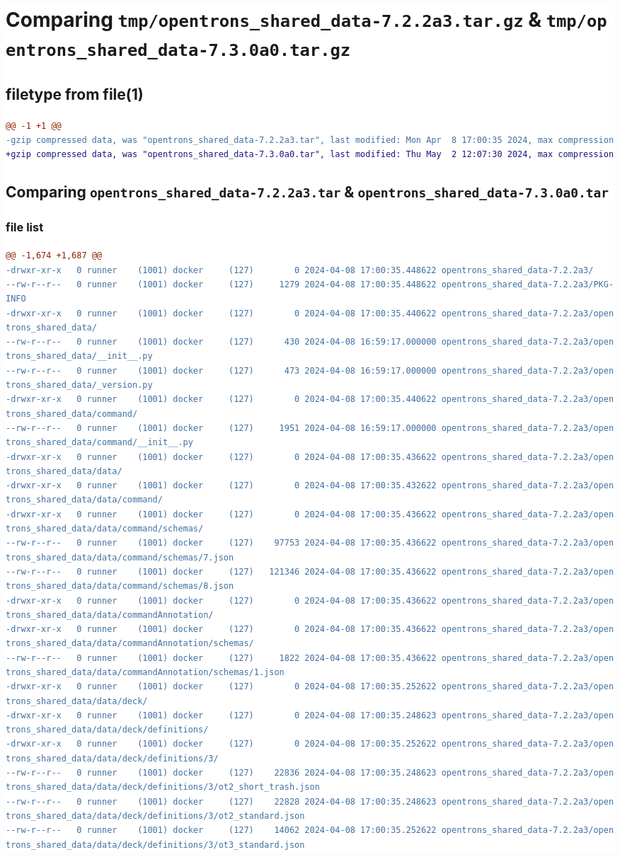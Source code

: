 # Comparing `tmp/opentrons_shared_data-7.2.2a3.tar.gz` & `tmp/opentrons_shared_data-7.3.0a0.tar.gz`

## filetype from file(1)

```diff
@@ -1 +1 @@
-gzip compressed data, was "opentrons_shared_data-7.2.2a3.tar", last modified: Mon Apr  8 17:00:35 2024, max compression
+gzip compressed data, was "opentrons_shared_data-7.3.0a0.tar", last modified: Thu May  2 12:07:30 2024, max compression
```

## Comparing `opentrons_shared_data-7.2.2a3.tar` & `opentrons_shared_data-7.3.0a0.tar`

### file list

```diff
@@ -1,674 +1,687 @@
-drwxr-xr-x   0 runner    (1001) docker     (127)        0 2024-04-08 17:00:35.448622 opentrons_shared_data-7.2.2a3/
--rw-r--r--   0 runner    (1001) docker     (127)     1279 2024-04-08 17:00:35.448622 opentrons_shared_data-7.2.2a3/PKG-INFO
-drwxr-xr-x   0 runner    (1001) docker     (127)        0 2024-04-08 17:00:35.440622 opentrons_shared_data-7.2.2a3/opentrons_shared_data/
--rw-r--r--   0 runner    (1001) docker     (127)      430 2024-04-08 16:59:17.000000 opentrons_shared_data-7.2.2a3/opentrons_shared_data/__init__.py
--rw-r--r--   0 runner    (1001) docker     (127)      473 2024-04-08 16:59:17.000000 opentrons_shared_data-7.2.2a3/opentrons_shared_data/_version.py
-drwxr-xr-x   0 runner    (1001) docker     (127)        0 2024-04-08 17:00:35.440622 opentrons_shared_data-7.2.2a3/opentrons_shared_data/command/
--rw-r--r--   0 runner    (1001) docker     (127)     1951 2024-04-08 16:59:17.000000 opentrons_shared_data-7.2.2a3/opentrons_shared_data/command/__init__.py
-drwxr-xr-x   0 runner    (1001) docker     (127)        0 2024-04-08 17:00:35.436622 opentrons_shared_data-7.2.2a3/opentrons_shared_data/data/
-drwxr-xr-x   0 runner    (1001) docker     (127)        0 2024-04-08 17:00:35.432622 opentrons_shared_data-7.2.2a3/opentrons_shared_data/data/command/
-drwxr-xr-x   0 runner    (1001) docker     (127)        0 2024-04-08 17:00:35.436622 opentrons_shared_data-7.2.2a3/opentrons_shared_data/data/command/schemas/
--rw-r--r--   0 runner    (1001) docker     (127)    97753 2024-04-08 17:00:35.436622 opentrons_shared_data-7.2.2a3/opentrons_shared_data/data/command/schemas/7.json
--rw-r--r--   0 runner    (1001) docker     (127)   121346 2024-04-08 17:00:35.436622 opentrons_shared_data-7.2.2a3/opentrons_shared_data/data/command/schemas/8.json
-drwxr-xr-x   0 runner    (1001) docker     (127)        0 2024-04-08 17:00:35.436622 opentrons_shared_data-7.2.2a3/opentrons_shared_data/data/commandAnnotation/
-drwxr-xr-x   0 runner    (1001) docker     (127)        0 2024-04-08 17:00:35.436622 opentrons_shared_data-7.2.2a3/opentrons_shared_data/data/commandAnnotation/schemas/
--rw-r--r--   0 runner    (1001) docker     (127)     1822 2024-04-08 17:00:35.436622 opentrons_shared_data-7.2.2a3/opentrons_shared_data/data/commandAnnotation/schemas/1.json
-drwxr-xr-x   0 runner    (1001) docker     (127)        0 2024-04-08 17:00:35.252622 opentrons_shared_data-7.2.2a3/opentrons_shared_data/data/deck/
-drwxr-xr-x   0 runner    (1001) docker     (127)        0 2024-04-08 17:00:35.248623 opentrons_shared_data-7.2.2a3/opentrons_shared_data/data/deck/definitions/
-drwxr-xr-x   0 runner    (1001) docker     (127)        0 2024-04-08 17:00:35.252622 opentrons_shared_data-7.2.2a3/opentrons_shared_data/data/deck/definitions/3/
--rw-r--r--   0 runner    (1001) docker     (127)    22836 2024-04-08 17:00:35.248623 opentrons_shared_data-7.2.2a3/opentrons_shared_data/data/deck/definitions/3/ot2_short_trash.json
--rw-r--r--   0 runner    (1001) docker     (127)    22828 2024-04-08 17:00:35.248623 opentrons_shared_data-7.2.2a3/opentrons_shared_data/data/deck/definitions/3/ot2_standard.json
--rw-r--r--   0 runner    (1001) docker     (127)    14062 2024-04-08 17:00:35.252622 opentrons_shared_data-7.2.2a3/opentrons_shared_data/data/deck/definitions/3/ot3_standard.json
```